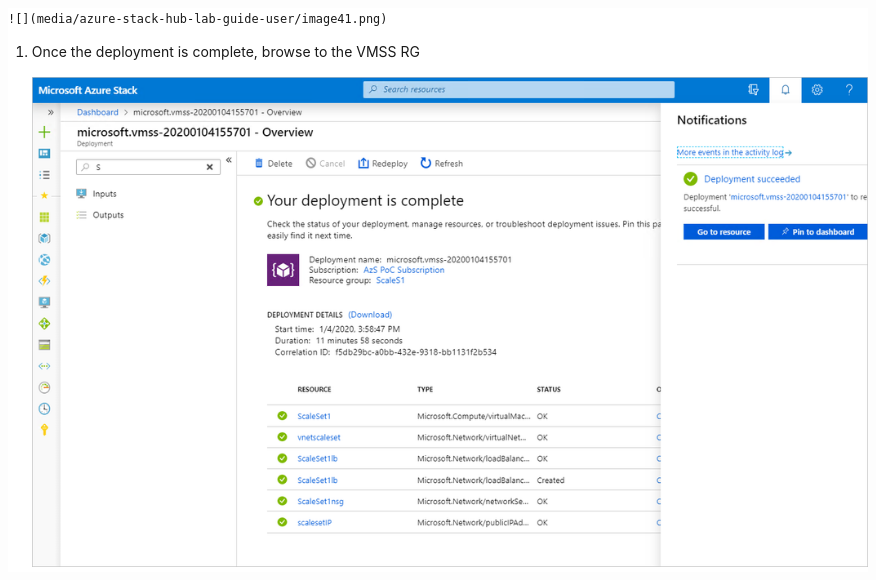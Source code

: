     ![](media/azure-stack-hub-lab-guide-user/image41.png)

1.  Once the deployment is complete, browse to the VMSS RG

    ![](media/azure-stack-hub-lab-guide-user/image42.png)